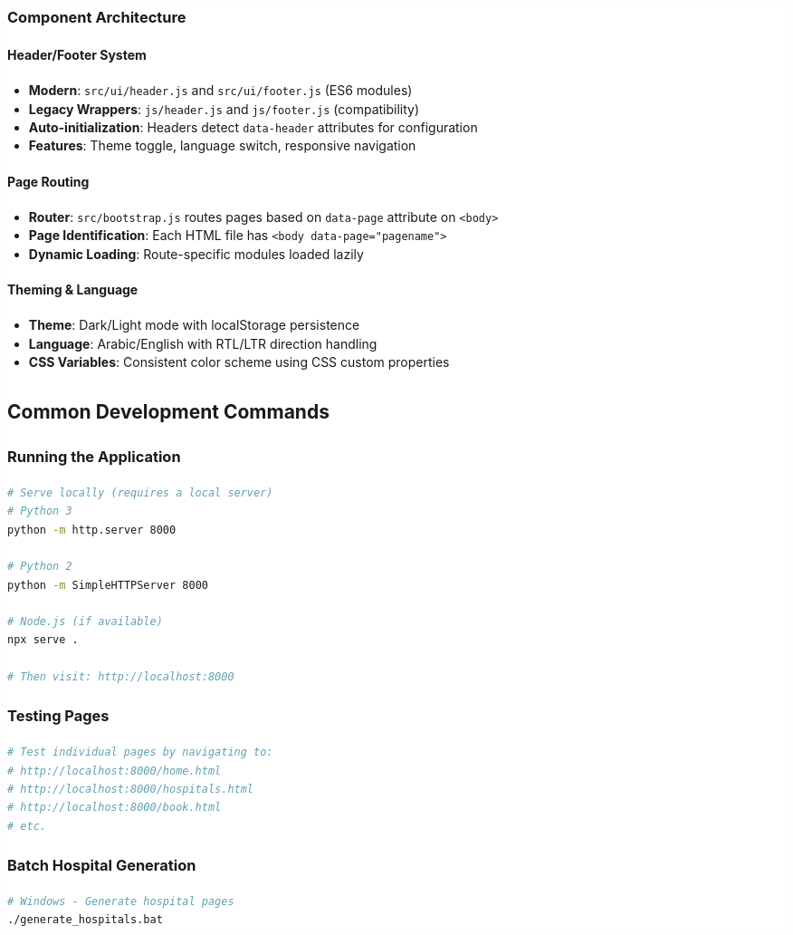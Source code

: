 
### Component Architecture

#### Header/Footer System
- **Modern**: `src/ui/header.js` and `src/ui/footer.js` (ES6 modules)
- **Legacy Wrappers**: `js/header.js` and `js/footer.js` (compatibility)
- **Auto-initialization**: Headers detect `data-header` attributes for configuration
- **Features**: Theme toggle, language switch, responsive navigation

#### Page Routing
- **Router**: `src/bootstrap.js` routes pages based on `data-page` attribute on `<body>`
- **Page Identification**: Each HTML file has `<body data-page="pagename">`
- **Dynamic Loading**: Route-specific modules loaded lazily

#### Theming & Language
- **Theme**: Dark/Light mode with localStorage persistence
- **Language**: Arabic/English with RTL/LTR direction handling
- **CSS Variables**: Consistent color scheme using CSS custom properties

## Common Development Commands

### Running the Application
```bash
# Serve locally (requires a local server)
# Python 3
python -m http.server 8000

# Python 2
python -m SimpleHTTPServer 8000

# Node.js (if available)
npx serve .

# Then visit: http://localhost:8000
```

### Testing Pages
```bash
# Test individual pages by navigating to:
# http://localhost:8000/home.html
# http://localhost:8000/hospitals.html
# http://localhost:8000/book.html
# etc.
```

### Batch Hospital Generation
```bash
# Windows - Generate hospital pages
./generate_hospitals.bat
```
